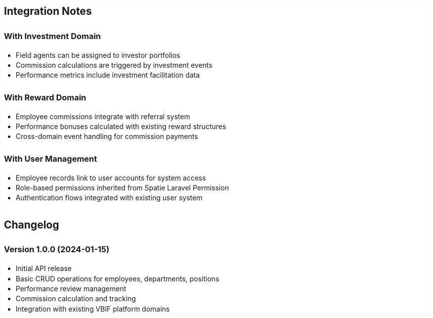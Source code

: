 ## Integration Notes

### With Investment Domain
- Field agents can be assigned to investor portfolios
- Commission calculations are triggered by investment events
- Performance metrics include investment facilitation data

### With Reward Domain
- Employee commissions integrate with referral system
- Performance bonuses calculated with existing reward structures
- Cross-domain event handling for commission payments

### With User Management
- Employee records link to user accounts for system access
- Role-based permissions inherited from Spatie Laravel Permission
- Authentication flows integrated with existing user system

## Changelog

### Version 1.0.0 (2024-01-15)
- Initial API release
- Basic CRUD operations for employees, departments, positions
- Performance review management
- Commission calculation and tracking
- Integration with existing VBIF platform domains